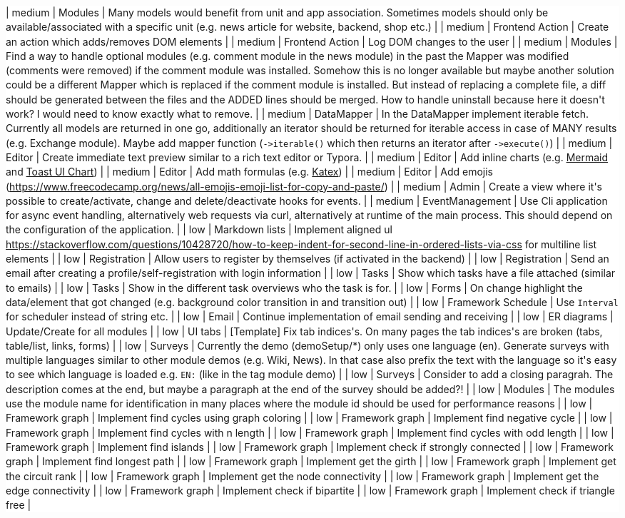 | medium   | Modules                    | Many models would benefit from unit and app association. Sometimes models should only be available/associated with a specific unit (e.g. news article for website, backend, shop etc.) |
| medium   | Frontend Action            | Create an action which adds/removes DOM elements             |
| medium   | Frontend Action            | Log DOM changes to the user                                  |
| medium   | Modules                    | Find a way to handle optional modules (e.g. comment module in the news module) in the past the Mapper was modified (comments were removed) if the comment module was installed. Somehow this is no longer available but maybe another solution could be a different Mapper which is replaced if the comment module is installed. But instead of replacing a complete file, a diff should be generated between the files and the ADDED lines should be merged. How to handle uninstall because here it doesn't work? I would need to know exactly what to remove. |
| medium   | DataMapper                 | In the DataMapper implement iterable fetch. Currently all models are returned in one go, additionally an iterator should be returned for iterable access in case of MANY results (e.g. Exchange module). Maybe add mapper function (`->iterable()` which then returns an iterator after `->execute()`) |
| medium   | Editor             | Create immediate text preview similar to a rich text editor or Typora. |
| medium | Editor | Add inline charts (e.g. [Mermaid](https://github.com/mermaid-js/mermaid) and [Toast UI Chart](https://github.com/nhn/tui.chart)) |
| medium | Editor | Add math formulas (e.g. [Katex](https://katex.org/)) |
| medium | Editor | Add emojis (https://www.freecodecamp.org/news/all-emojis-emoji-list-for-copy-and-paste/) |
| medium   | Admin              | Create a view where it's possible to create/activate, change and delete/deactivate hooks for events. |
| medium | EventManagement | Use Cli application for async event handling, alternatively web requests via curl, alternatively at runtime of the main process. This should depend on the configuration of the application. |
| low | Markdown lists | Implement aligned ul https://stackoverflow.com/questions/10428720/how-to-keep-indent-for-second-line-in-ordered-lists-via-css for multiline list elements |
| low | Registration | Allow users to register by themselves (if activated in the backend) |
| low | Registration | Send an email after creating a profile/self-registration with login information |
| low | Tasks | Show which tasks have a file attached (similar to emails) |
| low | Tasks | Show in the different task overviews who the task is for. |
| low      | Forms                      | On change highlight the data/element that got changed (e.g. background color transition in and transition out) |
| low      | Framework Schedule         | Use `Interval` for scheduler instead of string etc.          |
| low      | Email                      | Continue implementation of email sending and receiving       |
| low      | ER diagrams                | Update/Create for all modules                   |
| low      | UI tabs                    | [Template] Fix tab indices's. On many pages the tab indices's are broken (tabs, table/list, links, forms) |
| low      | Surveys                    | Currently the demo (demoSetup/\*) only uses one language (en). Generate surveys with multiple languages similar to other module demos (e.g. Wiki, News). In that case also prefix the text with the language so it's easy to see which language is loaded e.g. `EN:` (like in the tag module demo) |
| low      | Surveys                    | Consider to add a closing paragrah. The description comes at the end, but maybe a paragraph at the end of the survey should be added?! |
| low      | Modules                    | The modules use the module name for identification in many places where the module id should be used for performance reasons |
| low      | Framework graph            | Implement find cycles using graph coloring                   |
| low      | Framework graph            | Implement find negative cycle                                |
| low      | Framework graph            | Implement find cycles with n length                          |
| low      | Framework graph            | Implement find cycles with odd length                        |
| low      | Framework graph            | Implement find islands                                       |
| low      | Framework graph            | Implement check if strongly connected                        |
| low      | Framework graph            | Implement find longest path                                  |
| low      | Framework graph            | Implement get the girth                                      |
| low      | Framework graph            | Implement get the circuit rank                               |
| low      | Framework graph            | Implement get the node connectivity                          |
| low      | Framework graph            | Implement get the edge connectivity                          |
| low      | Framework graph            | Implement check if bipartite                                 |
| low      | Framework graph            | Implement check if triangle free                             |